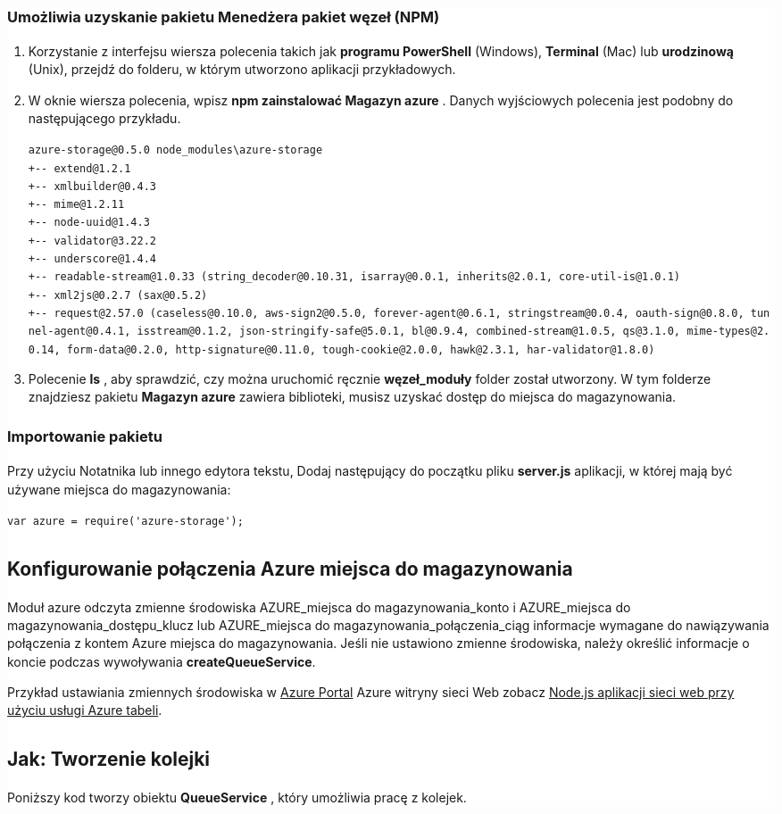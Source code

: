 ### <a name="use-node-package-manager-npm-to-obtain-the-package"></a>Umożliwia uzyskanie pakietu Menedżera pakiet węzeł (NPM)

1.  Korzystanie z interfejsu wiersza polecenia takich jak **programu PowerShell** (Windows), **Terminal** (Mac) lub **urodzinową** (Unix), przejdź do folderu, w którym utworzono aplikacji przykładowych.

2.  W oknie wiersza polecenia, wpisz **npm zainstalować Magazyn azure** . Danych wyjściowych polecenia jest podobny do następującego przykładu.

        azure-storage@0.5.0 node_modules\azure-storage
        +-- extend@1.2.1
        +-- xmlbuilder@0.4.3
        +-- mime@1.2.11
        +-- node-uuid@1.4.3
        +-- validator@3.22.2
        +-- underscore@1.4.4
        +-- readable-stream@1.0.33 (string_decoder@0.10.31, isarray@0.0.1, inherits@2.0.1, core-util-is@1.0.1)
        +-- xml2js@0.2.7 (sax@0.5.2)
        +-- request@2.57.0 (caseless@0.10.0, aws-sign2@0.5.0, forever-agent@0.6.1, stringstream@0.0.4, oauth-sign@0.8.0, tunnel-agent@0.4.1, isstream@0.1.2, json-stringify-safe@5.0.1, bl@0.9.4, combined-stream@1.0.5, qs@3.1.0, mime-types@2.0.14, form-data@0.2.0, http-signature@0.11.0, tough-cookie@2.0.0, hawk@2.3.1, har-validator@1.8.0)

3.  Polecenie **ls** , aby sprawdzić, czy można uruchomić ręcznie **węzeł\_moduły** folder został utworzony. W tym folderze znajdziesz pakietu **Magazyn azure** zawiera biblioteki, musisz uzyskać dostęp do miejsca do magazynowania.

### <a name="import-the-package"></a>Importowanie pakietu

Przy użyciu Notatnika lub innego edytora tekstu, Dodaj następujący do początku pliku **server.js** aplikacji, w której mają być używane miejsca do magazynowania:

    var azure = require('azure-storage');

## <a name="setup-an-azure-storage-connection"></a>Konfigurowanie połączenia Azure miejsca do magazynowania

Moduł azure odczyta zmienne środowiska AZURE\_miejsca do magazynowania\_konto i AZURE\_miejsca do magazynowania\_dostępu\_klucz lub AZURE\_miejsca do magazynowania\_połączenia\_ciąg informacje wymagane do nawiązywania połączenia z kontem Azure miejsca do magazynowania. Jeśli nie ustawiono zmienne środowiska, należy określić informacje o koncie podczas wywoływania **createQueueService**.

Przykład ustawiania zmiennych środowiska w [Azure Portal](https://portal.azure.com) Azure witryny sieci Web zobacz [Node.js aplikacji sieci web przy użyciu usługi Azure tabeli].

## <a name="how-to-create-a-queue"></a>Jak: Tworzenie kolejki

Poniższy kod tworzy obiektu **QueueService** , który umożliwia pracę z kolejek.


  [Azure miejsca do magazynowania SDK węzła]: https://github.com/Azure/azure-storage-node
  [using the REST API]: http://msdn.microsoft.com/library/azure/hh264518.aspx
  [Azure Portal]: https://portal.azure.com
  [Tworzenie aplikacji sieci web Node.js Azure aplikacji usługi]: ../app-service-web/web-sites-nodejs-develop-deploy-mac.md
  [Node.js Cloud Service with Storage]: ../cloud-services/storage-nodejs-use-table-storage-cloud-service-app.md
  [Node.js aplikacji sieci web przy użyciu usługi Azure tabeli]: ../app-service-web/storage-nodejs-use-table-storage-web-site.md
  [Queue1]: ./media/storage-nodejs-how-to-use-queues/queue1.png
  [plus-new]: ./media/storage-nodejs-how-to-use-queues/plus-new.png
  [quick-create-storage]: ./media/storage-nodejs-how-to-use-queues/quick-storage.png
  [Tworzenie i wdrażanie aplikacji Node.js, aby usługa w chmurze Azure]: ../cloud-services/cloud-services-nodejs-develop-deploy-app.md
  [Blog zespołu Azure miejsca do magazynowania]: http://blogs.msdn.com/b/windowsazurestorage/
  [Tworzenie i wdrażanie aplikacji sieci web Node.js Azure za pomocą macierzy w sieci Web]: ../app-service-web/web-sites-nodejs-use-webmatrix.md